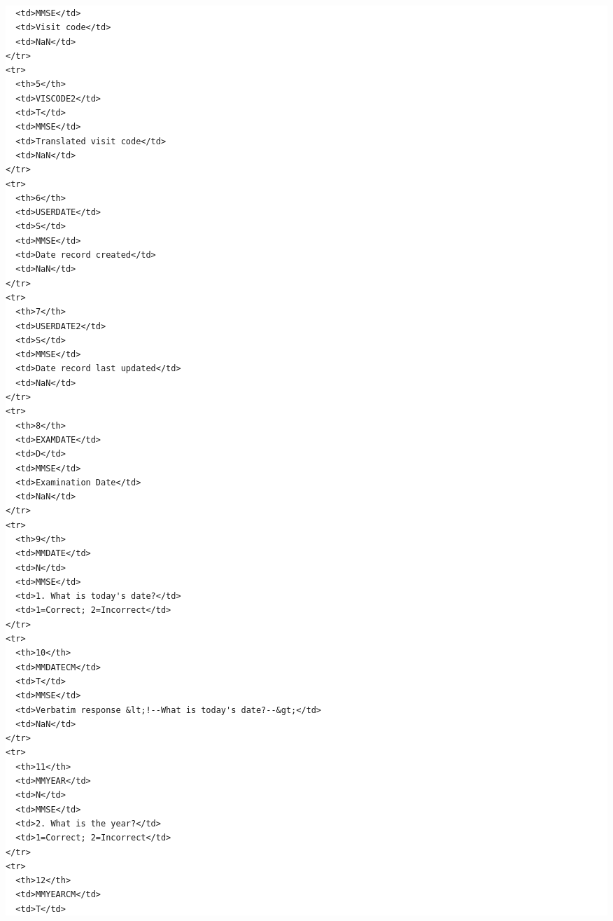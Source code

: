       <td>MMSE</td>
      <td>Visit code</td>
      <td>NaN</td>
    </tr>
    <tr>
      <th>5</th>
      <td>VISCODE2</td>
      <td>T</td>
      <td>MMSE</td>
      <td>Translated visit code</td>
      <td>NaN</td>
    </tr>
    <tr>
      <th>6</th>
      <td>USERDATE</td>
      <td>S</td>
      <td>MMSE</td>
      <td>Date record created</td>
      <td>NaN</td>
    </tr>
    <tr>
      <th>7</th>
      <td>USERDATE2</td>
      <td>S</td>
      <td>MMSE</td>
      <td>Date record last updated</td>
      <td>NaN</td>
    </tr>
    <tr>
      <th>8</th>
      <td>EXAMDATE</td>
      <td>D</td>
      <td>MMSE</td>
      <td>Examination Date</td>
      <td>NaN</td>
    </tr>
    <tr>
      <th>9</th>
      <td>MMDATE</td>
      <td>N</td>
      <td>MMSE</td>
      <td>1. What is today's date?</td>
      <td>1=Correct; 2=Incorrect</td>
    </tr>
    <tr>
      <th>10</th>
      <td>MMDATECM</td>
      <td>T</td>
      <td>MMSE</td>
      <td>Verbatim response &lt;!--What is today's date?--&gt;</td>
      <td>NaN</td>
    </tr>
    <tr>
      <th>11</th>
      <td>MMYEAR</td>
      <td>N</td>
      <td>MMSE</td>
      <td>2. What is the year?</td>
      <td>1=Correct; 2=Incorrect</td>
    </tr>
    <tr>
      <th>12</th>
      <td>MMYEARCM</td>
      <td>T</td>